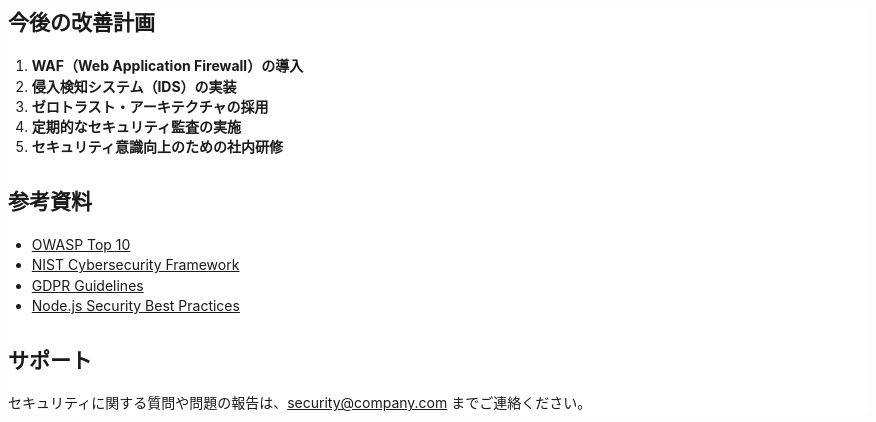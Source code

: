 ## 今後の改善計画

1. **WAF（Web Application Firewall）の導入**
2. **侵入検知システム（IDS）の実装**
3. **ゼロトラスト・アーキテクチャの採用**
4. **定期的なセキュリティ監査の実施**
5. **セキュリティ意識向上のための社内研修**

## 参考資料

- [OWASP Top 10](https://owasp.org/www-project-top-ten/)
- [NIST Cybersecurity Framework](https://www.nist.gov/cyberframework)
- [GDPR Guidelines](https://gdpr.eu/)
- [Node.js Security Best Practices](https://nodejs.org/en/docs/guides/security/)

## サポート

セキュリティに関する質問や問題の報告は、security@company.com までご連絡ください。